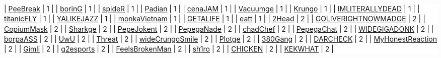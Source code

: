 | [PeeBreak](https://7tv.app/emotes/636f1d9f61bfa6a0d79d23f0)                                                                                             | 1     |
| [borinG](https://7tv.app/emotes/64346fd872a3e13c5ef36bbd)                                                                                               | 1     |
| [spideR](https://7tv.app/emotes/615f2fb3bd2ecfefac11edca)                                                                                               | 1     |
| [Padian](https://7tv.app/emotes/64663dbb58d599a0419f14c3)                                                                                               | 1     |
| [cenaJAM](https://7tv.app/emotes/64502d1be0e347ef51313b43)                                                                                              | 1     |
| [Vacuumge](https://7tv.app/emotes/637cdf47d85f3c9574d6c428)                                                                                             | 1     |
| [Krungo](https://7tv.app/emotes/640f516242551d4f87a291b0)                                                                                               | 1     |
| [IMLITERALLYDEAD](https://7tv.app/emotes/64011d47df157664ba971a6d)                                                                                      | 1     |
| [titanicFLY](https://7tv.app/emotes/62b46b2b20f29b83b4e37765)                                                                                           | 1     |
| [YALIKEJAZZ](https://7tv.app/emotes/6231838773f35ccbda405a4c)                                                                                           | 1     |
| [monkaVietnam](https://7tv.app/emotes/616549f75b8b7ab6691f79d8)                                                                                         | 1     |
| [GETALIFE](https://7tv.app/emotes/60ceaed2d503e42e62e5818c)                                                                                             | 1     |
| [eatt](https://7tv.app/emotes/63dc32f4a039b6522cdd4202)                                                                                                 | 1     |
| [2Head](https://7tv.app/emotes/60afbf0e99923bbe7ff0c9a7)                                                                                                | 2     |
| [GOLIVERIGHTNOWMADGE](https://7tv.app/emotes/610b2077adb767c4f4024460)                                                                                  | 2     |
| [CopiumMask](https://7tv.app/emotes/61294634a4d049e179751a7e)                                                                                           | 2     |
| [Sharkge](https://7tv.app/emotes/613112a7ea1f0fbaa474a78c)                                                                                              | 2     |
| [PepeJokent](https://7tv.app/emotes/61390689f7977b64f644b756)                                                                                           | 2     |
| [PepegaNade](https://7tv.app/emotes/61437da10969108b67191b4a)                                                                                           | 2     |
| [chadChef](https://7tv.app/emotes/61ee21ef1a1b2a6e73253785)                                                                                             | 2     |
| [PepegaChat](https://7tv.app/emotes/6147bb2045d00846a86ebd47)                                                                                           | 2     |
| [WIDEGIGADONK](https://7tv.app/emotes/60d7a78377324757d60ceec4)                                                                                         | 2     |
| [borpaASS](https://7tv.app/emotes/612d8423cffebf58c0aa905c)                                                                                             | 2     |
| [UwU](https://7tv.app/emotes/61745ce0ffc7244d797cf1f6)                                                                                                  | 2     |
| [Threat](https://7tv.app/emotes/62f2ca35e18f4f654ababecb)                                                                                               | 2     |
| [wideCrungoSmile](https://7tv.app/emotes/624326638b408746ed596a9f)                                                                                      | 2     |
| [Plotge](https://7tv.app/emotes/6230f826fe73af690d656eac)                                                                                               | 2     |
| [380Gang](https://7tv.app/emotes/62438b428b408746ed5971b3)                                                                                              | 2     |
| [DARCHECK](https://7tv.app/emotes/6363f822356ddcd030c33de3)                                                                                             | 2     |
| [MyHonestReaction](https://7tv.app/emotes/628d5f7c836261e3f0a6ec7d)                                                                                     | 2     |
| [Gimli](https://7tv.app/emotes/6254c48341d1240ad9e52807)                                                                                                | 2     |
| [g2esports](https://7tv.app/emotes/623b6fa8323d0026d4ee42b1)                                                                                            | 2     |
| [FeelsBrokenMan](https://7tv.app/emotes/634c785e504104c4914c602f)                                                                                       | 2     |
| [sh1ro](https://7tv.app/emotes/636d3b4e10e772f8560091ac)                                                                                                | 2     |
| [CHICKEN](https://7tv.app/emotes/636d6a85f3c33290e2580e3b)                                                                                              | 2     |
| [KEKWHAT](https://7tv.app/emotes/60ae47b70e354776343dcd35)                                                                                              | 2     |